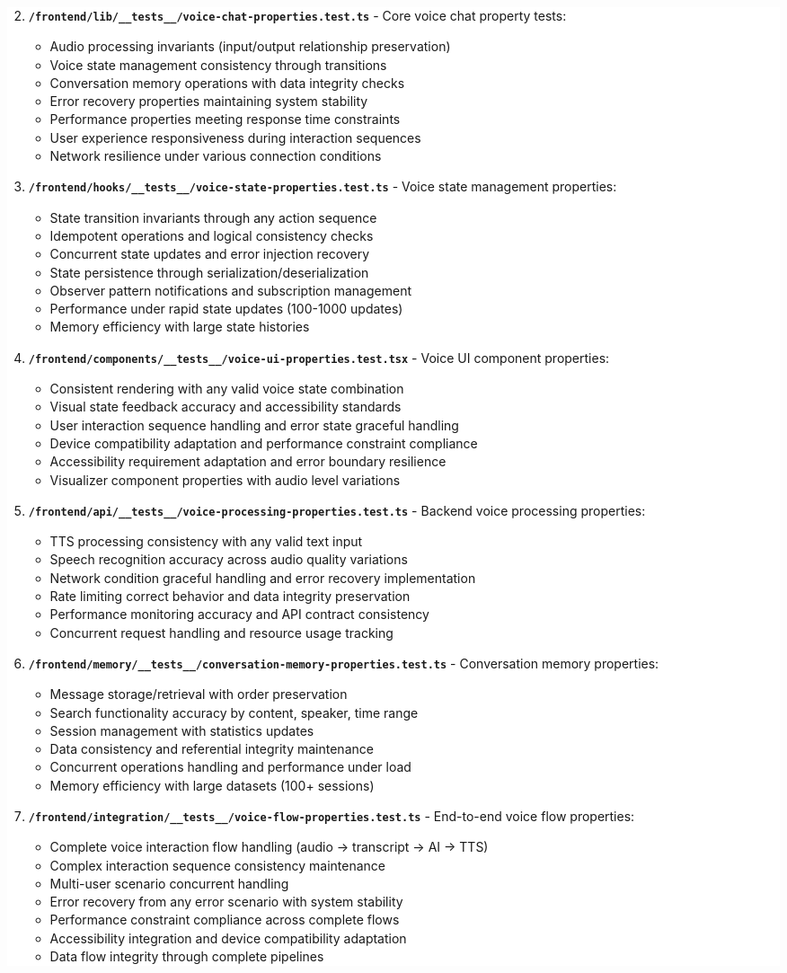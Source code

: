 2. **`/frontend/lib/__tests__/voice-chat-properties.test.ts`** - Core voice chat property tests:
   - Audio processing invariants (input/output relationship preservation)
   - Voice state management consistency through transitions
   - Conversation memory operations with data integrity checks
   - Error recovery properties maintaining system stability
   - Performance properties meeting response time constraints
   - User experience responsiveness during interaction sequences
   - Network resilience under various connection conditions

3. **`/frontend/hooks/__tests__/voice-state-properties.test.ts`** - Voice state management properties:
   - State transition invariants through any action sequence
   - Idempotent operations and logical consistency checks
   - Concurrent state updates and error injection recovery
   - State persistence through serialization/deserialization
   - Observer pattern notifications and subscription management
   - Performance under rapid state updates (100-1000 updates)
   - Memory efficiency with large state histories

4. **`/frontend/components/__tests__/voice-ui-properties.test.tsx`** - Voice UI component properties:
   - Consistent rendering with any valid voice state combination
   - Visual state feedback accuracy and accessibility standards
   - User interaction sequence handling and error state graceful handling
   - Device compatibility adaptation and performance constraint compliance
   - Accessibility requirement adaptation and error boundary resilience
   - Visualizer component properties with audio level variations

5. **`/frontend/api/__tests__/voice-processing-properties.test.ts`** - Backend voice processing properties:
   - TTS processing consistency with any valid text input
   - Speech recognition accuracy across audio quality variations
   - Network condition graceful handling and error recovery implementation
   - Rate limiting correct behavior and data integrity preservation
   - Performance monitoring accuracy and API contract consistency
   - Concurrent request handling and resource usage tracking

6. **`/frontend/memory/__tests__/conversation-memory-properties.test.ts`** - Conversation memory properties:
   - Message storage/retrieval with order preservation
   - Search functionality accuracy by content, speaker, time range
   - Session management with statistics updates
   - Data consistency and referential integrity maintenance
   - Concurrent operations handling and performance under load
   - Memory efficiency with large datasets (100+ sessions)

7. **`/frontend/integration/__tests__/voice-flow-properties.test.ts`** - End-to-end voice flow properties:
   - Complete voice interaction flow handling (audio → transcript → AI → TTS)
   - Complex interaction sequence consistency maintenance
   - Multi-user scenario concurrent handling
   - Error recovery from any error scenario with system stability
   - Performance constraint compliance across complete flows
   - Accessibility integration and device compatibility adaptation
   - Data flow integrity through complete pipelines
